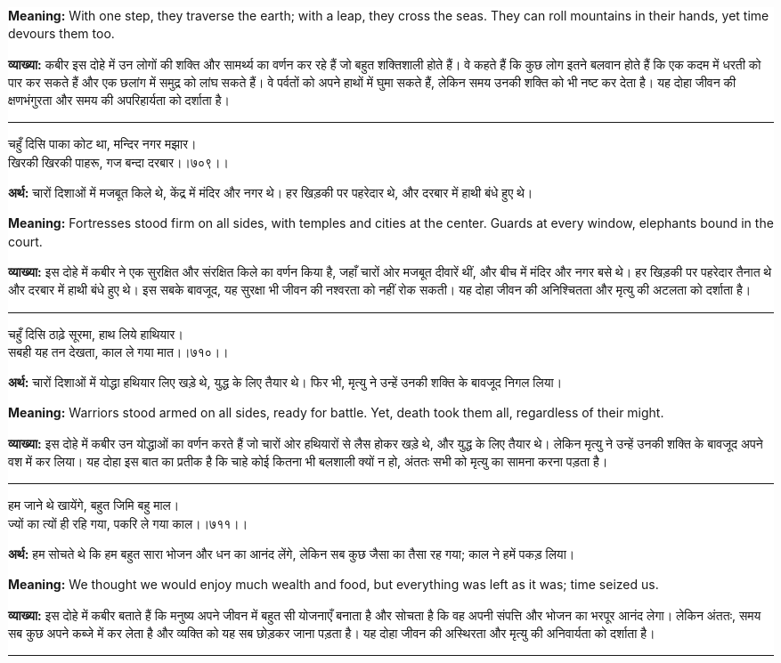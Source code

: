 **Meaning:** With one step, they traverse the earth; with a leap, they cross the seas. They can roll mountains in their hands, yet time devours them too.

**व्याख्या:** कबीर इस दोहे में उन लोगों की शक्ति और सामर्थ्य का वर्णन कर रहे हैं जो बहुत शक्तिशाली होते हैं। वे कहते हैं कि कुछ लोग इतने बलवान होते हैं कि एक कदम में धरती को पार कर सकते हैं और एक छलांग में समुद्र को लांघ सकते हैं। वे पर्वतों को अपने हाथों में घुमा सकते हैं, लेकिन समय उनकी शक्ति को भी नष्ट कर देता है। यह दोहा जीवन की क्षणभंगुरता और समय की अपरिहार्यता को दर्शाता है।

---

चहुँ दिसि पाका कोट था, मन्दिर नगर मझार।\
खिरकी खिरकी पाहरू, गज बन्दा दरबार।।७०९।।

**अर्थ:** चारों दिशाओं में मजबूत किले थे, केंद्र में मंदिर और नगर थे। हर खिड़की पर पहरेदार थे, और दरबार में हाथी बंधे हुए थे।

**Meaning:** Fortresses stood firm on all sides, with temples and cities at the center. Guards at every window, elephants bound in the court.

**व्याख्या:** इस दोहे में कबीर ने एक सुरक्षित और संरक्षित किले का वर्णन किया है, जहाँ चारों ओर मजबूत दीवारें थीं, और बीच में मंदिर और नगर बसे थे। हर खिड़की पर पहरेदार तैनात थे और दरबार में हाथी बंधे हुए थे। इस सबके बावजूद, यह सुरक्षा भी जीवन की नश्वरता को नहीं रोक सकती। यह दोहा जीवन की अनिश्चितता और मृत्यु की अटलता को दर्शाता है।

---

चहुँ दिसि ठाढ़े सूरमा, हाथ लिये हाथियार।\
सबही यह तन देखता, काल ले गया मात।।७१०।।

**अर्थ:** चारों दिशाओं में योद्धा हथियार लिए खड़े थे, युद्ध के लिए तैयार थे। फिर भी, मृत्यु ने उन्हें उनकी शक्ति के बावजूद निगल लिया।

**Meaning:** Warriors stood armed on all sides, ready for battle. Yet, death took them all, regardless of their might.

**व्याख्या:** इस दोहे में कबीर उन योद्धाओं का वर्णन करते हैं जो चारों ओर हथियारों से लैस होकर खड़े थे, और युद्ध के लिए तैयार थे। लेकिन मृत्यु ने उन्हें उनकी शक्ति के बावजूद अपने वश में कर लिया। यह दोहा इस बात का प्रतीक है कि चाहे कोई कितना भी बलशाली क्यों न हो, अंततः सभी को मृत्यु का सामना करना पड़ता है।

---

हम जाने थे खायेंगे, बहुत जिमि बहु माल।\
ज्यों का त्यों ही रहि गया, पकरि ले गया काल।।७११।।

**अर्थ:** हम सोचते थे कि हम बहुत सारा भोजन और धन का आनंद लेंगे, लेकिन सब कुछ जैसा का तैसा रह गया; काल ने हमें पकड़ लिया।

**Meaning:** We thought we would enjoy much wealth and food, but everything was left as it was; time seized us.

**व्याख्या:** इस दोहे में कबीर बताते हैं कि मनुष्य अपने जीवन में बहुत सी योजनाएँ बनाता है और सोचता है कि वह अपनी संपत्ति और भोजन का भरपूर आनंद लेगा। लेकिन अंततः, समय सब कुछ अपने कब्जे में कर लेता है और व्यक्ति को यह सब छोड़कर जाना पड़ता है। यह दोहा जीवन की अस्थिरता और मृत्यु की अनिवार्यता को दर्शाता है।

---
